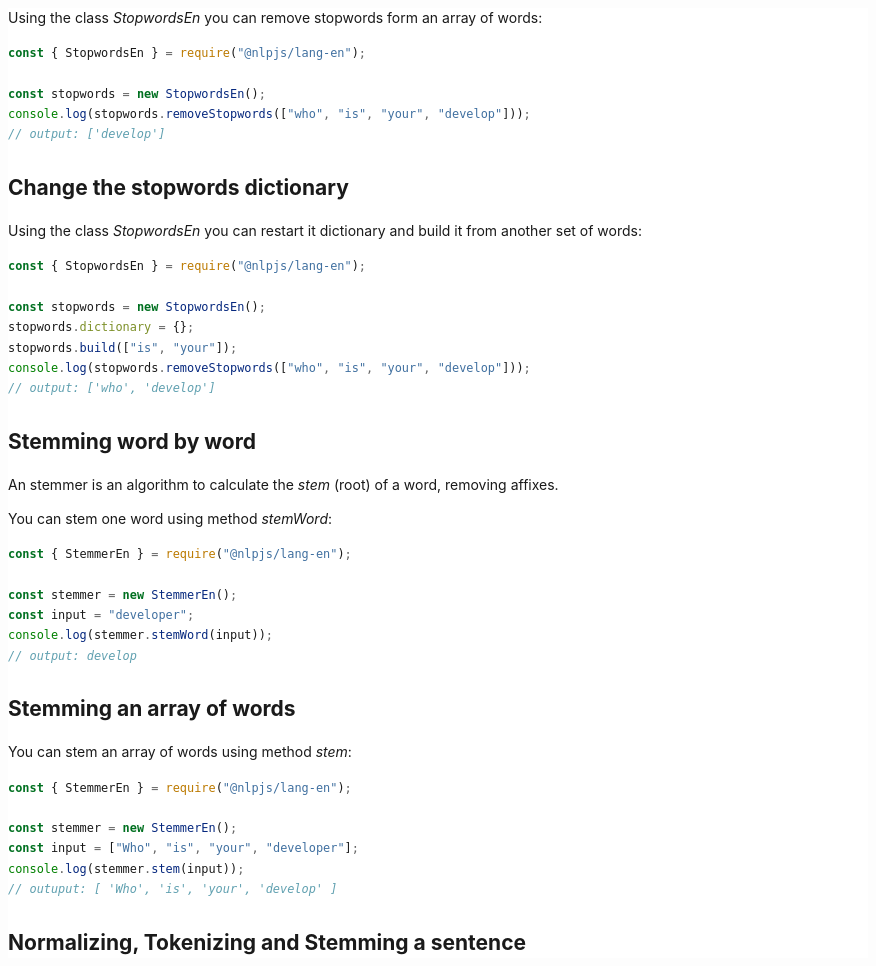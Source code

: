 Using the class _StopwordsEn_ you can remove stopwords form an array of words:

```javascript
const { StopwordsEn } = require("@nlpjs/lang-en");

const stopwords = new StopwordsEn();
console.log(stopwords.removeStopwords(["who", "is", "your", "develop"]));
// output: ['develop']
```

## Change the stopwords dictionary

Using the class _StopwordsEn_ you can restart it dictionary and build it from another set of words:

```javascript
const { StopwordsEn } = require("@nlpjs/lang-en");

const stopwords = new StopwordsEn();
stopwords.dictionary = {};
stopwords.build(["is", "your"]);
console.log(stopwords.removeStopwords(["who", "is", "your", "develop"]));
// output: ['who', 'develop']
```

## Stemming word by word

An stemmer is an algorithm to calculate the _stem_ (root) of a word, removing affixes.

You can stem one word using method _stemWord_:

```javascript
const { StemmerEn } = require("@nlpjs/lang-en");

const stemmer = new StemmerEn();
const input = "developer";
console.log(stemmer.stemWord(input));
// output: develop
```

## Stemming an array of words

You can stem an array of words using method _stem_:

```javascript
const { StemmerEn } = require("@nlpjs/lang-en");

const stemmer = new StemmerEn();
const input = ["Who", "is", "your", "developer"];
console.log(stemmer.stem(input));
// outuput: [ 'Who', 'is', 'your', 'develop' ]
```

## Normalizing, Tokenizing and Stemming a sentence
